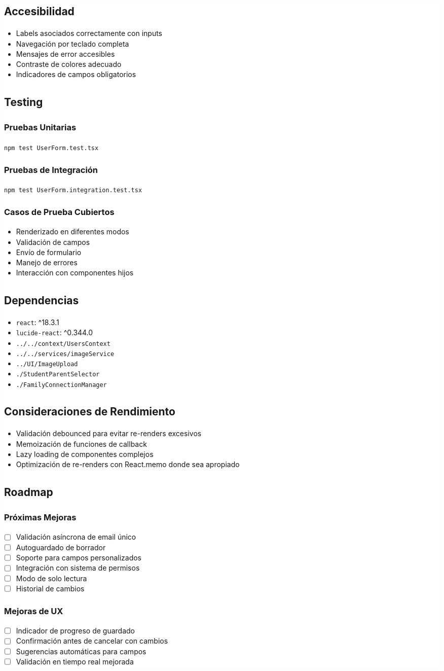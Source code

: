 ## Accesibilidad

- Labels asociados correctamente con inputs
- Navegación por teclado completa
- Mensajes de error accesibles
- Contraste de colores adecuado
- Indicadores de campos obligatorios

## Testing

### Pruebas Unitarias
```bash
npm test UserForm.test.tsx
```

### Pruebas de Integración
```bash
npm test UserForm.integration.test.tsx
```

### Casos de Prueba Cubiertos
- Renderizado en diferentes modos
- Validación de campos
- Envío de formulario
- Manejo de errores
- Interacción con componentes hijos

## Dependencias

- `react`: ^18.3.1
- `lucide-react`: ^0.344.0
- `../../context/UsersContext`
- `../../services/imageService`
- `../UI/ImageUpload`
- `./StudentParentSelector`
- `./FamilyConnectionManager`

## Consideraciones de Rendimiento

- Validación debounced para evitar re-renders excesivos
- Memoización de funciones de callback
- Lazy loading de componentes complejos
- Optimización de re-renders con React.memo donde sea apropiado

## Roadmap

### Próximas Mejoras
- [ ] Validación asíncrona de email único
- [ ] Autoguardado de borrador
- [ ] Soporte para campos personalizados
- [ ] Integración con sistema de permisos
- [ ] Modo de solo lectura
- [ ] Historial de cambios

### Mejoras de UX
- [ ] Indicador de progreso de guardado
- [ ] Confirmación antes de cancelar con cambios
- [ ] Sugerencias automáticas para campos
- [ ] Validación en tiempo real mejorada
